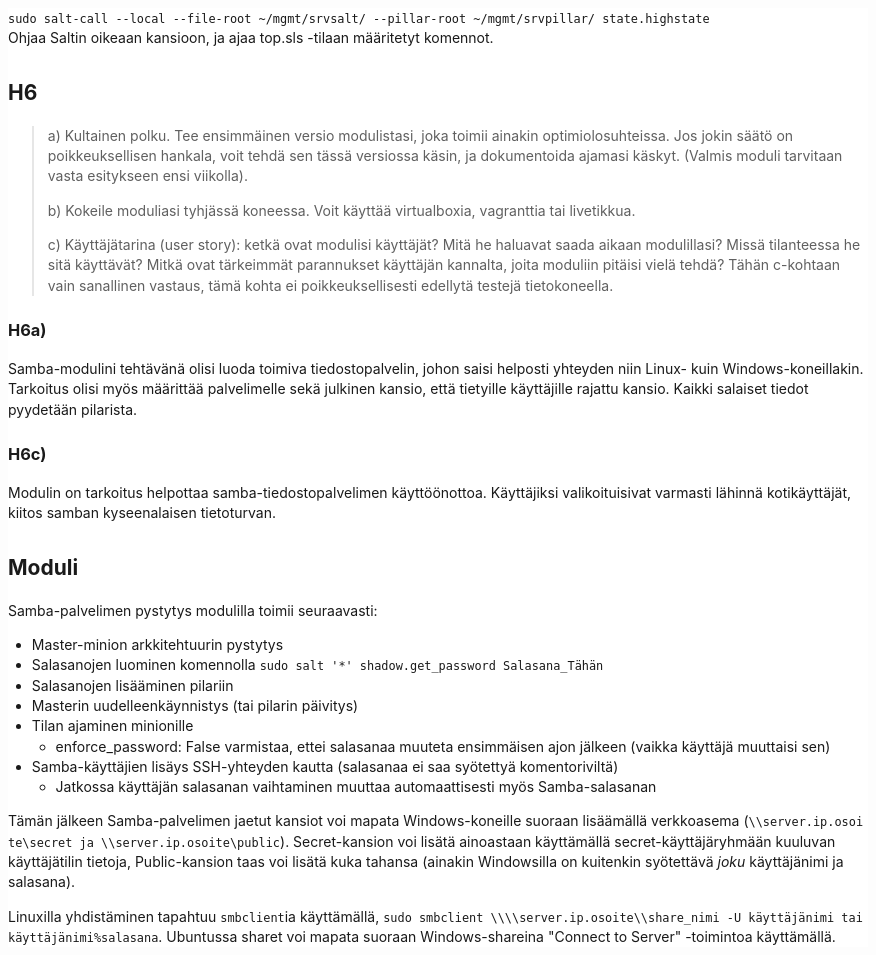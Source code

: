 `sudo salt-call --local --file-root ~/mgmt/srvsalt/ --pillar-root ~/mgmt/srvpillar/ state.highstate`  
Ohjaa Saltin oikeaan kansioon, ja ajaa top.sls -tilaan määritetyt komennot.  

## H6

>a) Kultainen polku. Tee ensimmäinen versio modulistasi, joka toimii ainakin optimiolosuhteissa. Jos jokin säätö on poikkeuksellisen hankala, voit tehdä sen tässä versiossa käsin, ja dokumentoida ajamasi käskyt. (Valmis moduli tarvitaan vasta esitykseen ensi viikolla).
>
>b) Kokeile moduliasi tyhjässä koneessa. Voit käyttää virtualboxia, vagranttia tai livetikkua.
>
>c) Käyttäjätarina (user story): ketkä ovat modulisi käyttäjät? Mitä he haluavat saada aikaan modulillasi? Missä tilanteessa he sitä käyttävät? Mitkä ovat tärkeimmät parannukset käyttäjän kannalta, joita moduliin pitäisi vielä tehdä? Tähän c-kohtaan vain sanallinen vastaus, tämä kohta ei poikkeuksellisesti edellytä testejä tietokoneella.

### H6a)

Samba-modulini tehtävänä olisi luoda toimiva tiedostopalvelin, johon saisi helposti yhteyden niin Linux- kuin Windows-koneillakin. Tarkoitus olisi myös määrittää palvelimelle sekä julkinen kansio, että tietyille käyttäjille rajattu kansio. Kaikki salaiset tiedot pyydetään pilarista.

### H6c)

Modulin on tarkoitus helpottaa samba-tiedostopalvelimen käyttöönottoa. Käyttäjiksi valikoituisivat varmasti lähinnä kotikäyttäjät, kiitos samban kyseenalaisen tietoturvan. 

## Moduli

Samba-palvelimen pystytys modulilla toimii seuraavasti:

* Master-minion arkkitehtuurin pystytys
* Salasanojen luominen komennolla `sudo salt '*' shadow.get_password Salasana_Tähän`
* Salasanojen lisääminen pilariin
* Masterin uudelleenkäynnistys (tai pilarin päivitys)
* Tilan ajaminen minionille
  *  enforce_password: False varmistaa, ettei salasanaa muuteta ensimmäisen ajon jälkeen (vaikka käyttäjä muuttaisi sen)
* Samba-käyttäjien lisäys SSH-yhteyden kautta (salasanaa ei saa syötettyä komentoriviltä)
  * Jatkossa käyttäjän salasanan vaihtaminen muuttaa automaattisesti myös Samba-salasanan

Tämän jälkeen Samba-palvelimen jaetut kansiot voi mapata Windows-koneille suoraan lisäämällä verkkoasema (`\\server.ip.osoite\secret ja \\server.ip.osoite\public`). Secret-kansion voi lisätä ainoastaan käyttämällä secret-käyttäjäryhmään kuuluvan käyttäjätilin tietoja, Public-kansion taas voi lisätä kuka tahansa (ainakin Windowsilla on kuitenkin syötettävä _joku_ käyttäjänimi ja salasana).

Linuxilla yhdistäminen tapahtuu `smbclient`ia käyttämällä, `sudo smbclient \\\\server.ip.osoite\\share_nimi -U käyttäjänimi tai käyttäjänimi%salasana`. Ubuntussa sharet voi mapata suoraan Windows-shareina "Connect to Server" -toimintoa käyttämällä.
